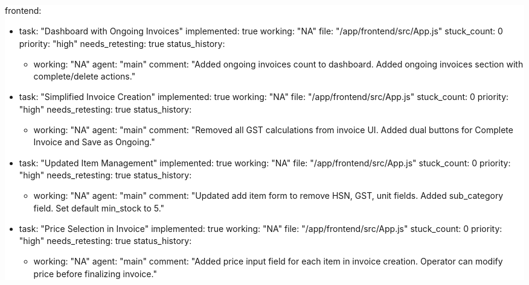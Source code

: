 frontend:
  - task: "Dashboard with Ongoing Invoices"
    implemented: true
    working: "NA"
    file: "/app/frontend/src/App.js"
    stuck_count: 0
    priority: "high"
    needs_retesting: true
    status_history:
      - working: "NA"
        agent: "main"
        comment: "Added ongoing invoices count to dashboard. Added ongoing invoices section with complete/delete actions."

  - task: "Simplified Invoice Creation"
    implemented: true
    working: "NA"
    file: "/app/frontend/src/App.js"
    stuck_count: 0
    priority: "high"
    needs_retesting: true
    status_history:
      - working: "NA"
        agent: "main"
        comment: "Removed all GST calculations from invoice UI. Added dual buttons for Complete Invoice and Save as Ongoing."

  - task: "Updated Item Management"
    implemented: true
    working: "NA"
    file: "/app/frontend/src/App.js"
    stuck_count: 0
    priority: "high"
    needs_retesting: true
    status_history:
      - working: "NA"
        agent: "main"
        comment: "Updated add item form to remove HSN, GST, unit fields. Added sub_category field. Set default min_stock to 5."

  - task: "Price Selection in Invoice"
    implemented: true
    working: "NA"
    file: "/app/frontend/src/App.js"
    stuck_count: 0
    priority: "high"
    needs_retesting: true
    status_history:
      - working: "NA"
        agent: "main"
        comment: "Added price input field for each item in invoice creation. Operator can modify price before finalizing invoice."
